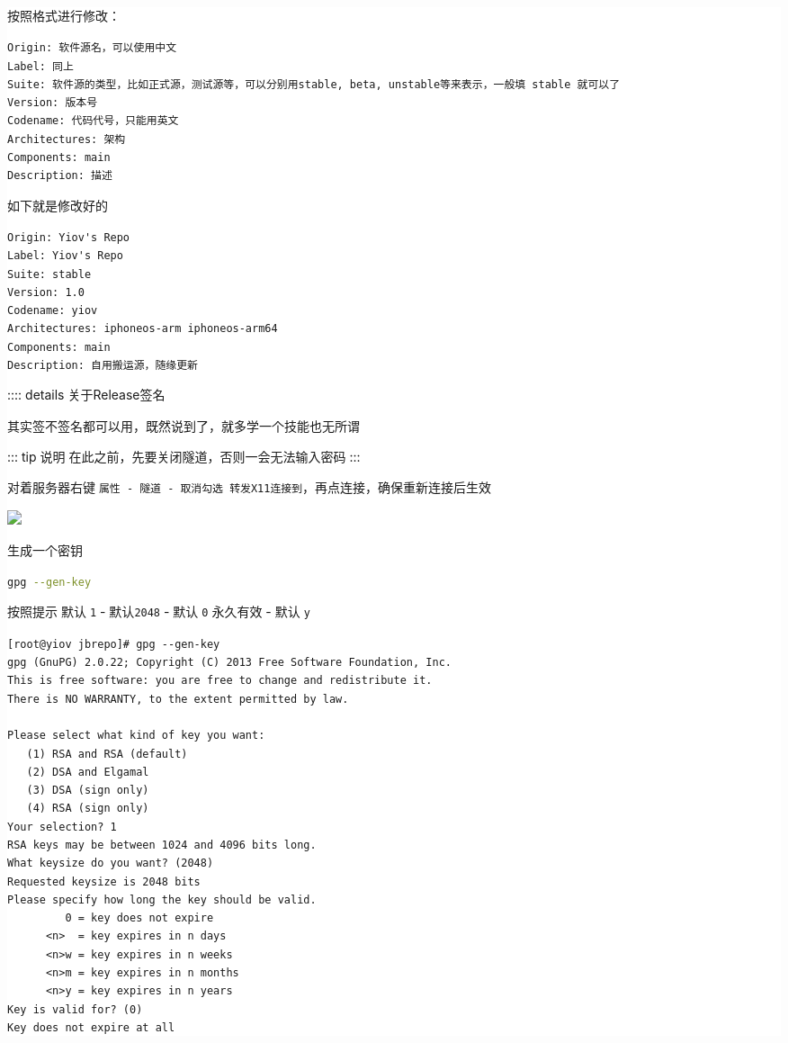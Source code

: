 按照格式进行修改：

```
Origin: 软件源名，可以使用中文
Label: 同上
Suite: 软件源的类型，比如正式源，测试源等，可以分别用stable, beta, unstable等来表示，一般填 stable 就可以了
Version: 版本号
Codename: 代码代号，只能用英文
Architectures: 架构
Components: main
Description: 描述
```

如下就是修改好的

```
Origin: Yiov's Repo
Label: Yiov's Repo
Suite: stable
Version: 1.0
Codename: yiov
Architectures: iphoneos-arm iphoneos-arm64
Components: main
Description: 自用搬运源，随缘更新
```



:::: details 关于Release签名

其实签不签名都可以用，既然说到了，就多学一个技能也无所谓

::: tip 说明
在此之前，先要关闭隧道，否则一会无法输入密码
:::

对着服务器右键 `属性 - 隧道 - 取消勾选 转发X11连接到`，再点连接，确保重新连接后生效

![](https://img.viptv.work/viptv/repo/repo-06.png)

生成一个密钥

```sh
gpg --gen-key
```

按照提示 默认 `1` - 默认`2048` - 默认 `0` 永久有效 - 默认 `y`

```sh{11,13,21,23}:no-line-numbers
[root@yiov jbrepo]# gpg --gen-key
gpg (GnuPG) 2.0.22; Copyright (C) 2013 Free Software Foundation, Inc.
This is free software: you are free to change and redistribute it.
There is NO WARRANTY, to the extent permitted by law.

Please select what kind of key you want:
   (1) RSA and RSA (default)
   (2) DSA and Elgamal
   (3) DSA (sign only)
   (4) RSA (sign only)
Your selection? 1
RSA keys may be between 1024 and 4096 bits long.
What keysize do you want? (2048) 
Requested keysize is 2048 bits
Please specify how long the key should be valid.
         0 = key does not expire
      <n>  = key expires in n days
      <n>w = key expires in n weeks
      <n>m = key expires in n months
      <n>y = key expires in n years
Key is valid for? (0) 
Key does not expire at all
```